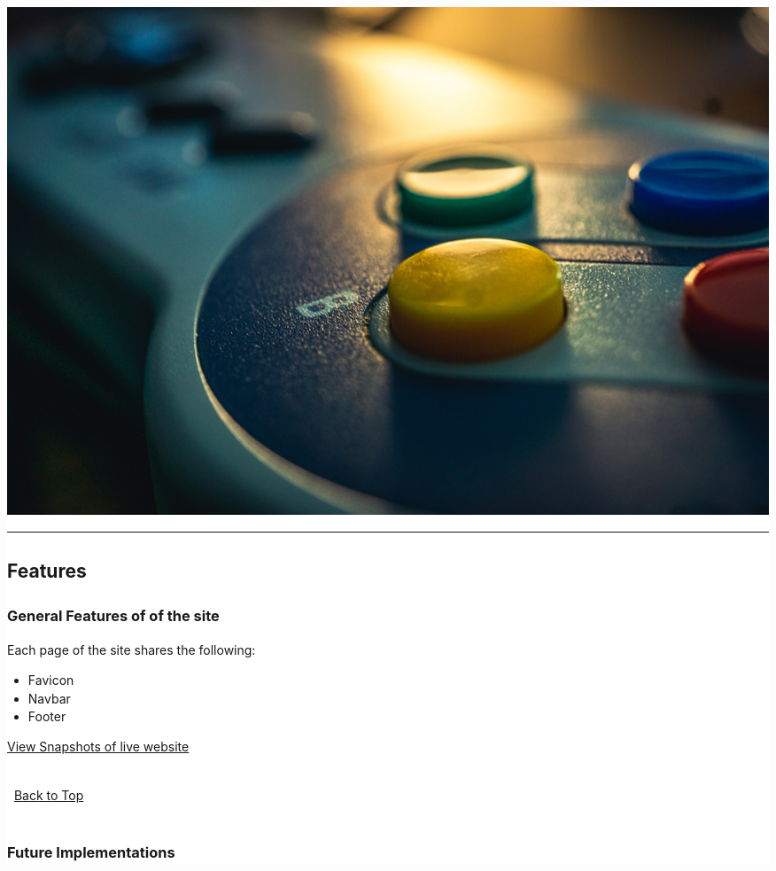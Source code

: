 ![Home Page Image](media/derek-story-jrqeb5o7H2U-unsplash-med.jpg)

---
## Features

### General Features of of the site

Each page of the site shares the following:

* Favicon
* Navbar
* Footer

[View Snapshots of live website](static/documentation/images/website_snapshots)


\
&nbsp;
[Back to Top](#contents)
\
&nbsp;


### Future Implementations
